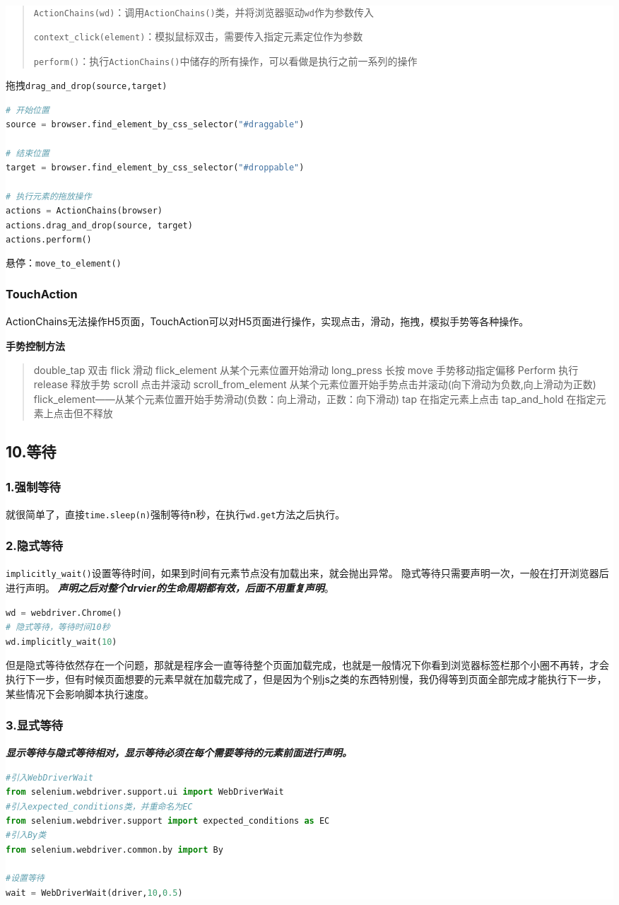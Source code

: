 > `ActionChains(wd)`：调用`ActionChains()`类，并将浏览器驱动`wd`作为参数传入
> 
> `context_click(element)`：模拟鼠标双击，需要传入指定元素定位作为参数
> 
> `perform()`：执行`ActionChains()`中储存的所有操作，可以看做是执行之前一系列的操作

拖拽`drag_and_drop(source,target)`
```python
# 开始位置
source = browser.find_element_by_css_selector("#draggable")

# 结束位置
target = browser.find_element_by_css_selector("#droppable")

# 执行元素的拖放操作
actions = ActionChains(browser)
actions.drag_and_drop(source, target)
actions.perform()
```
悬停：`move_to_element()`
### TouchAction
ActionChains无法操作H5页面，TouchAction可以对H5页面进行操作，实现点击，滑动，拖拽，模拟手势等各种操作。

**手势控制方法**
>double_tap 双击
>flick 滑动
>flick_element 从某个元素位置开始滑动
>long_press 长按
>move 手势移动指定偏移
>Perform 执行
>release 释放手势
>scroll 点击并滚动
>scroll_from_element 从某个元素位置开始手势点击并滚动(向下滑动为负数,向上滑动为正数)
>flick_element——从某个元素位置开始手势滑动(负数：向上滑动，正数：向下滑动)
>tap 在指定元素上点击
>tap_and_hold 在指定元素上点击但不释放
## 10.等待
### 1.强制等待
就很简单了，直接`time.sleep(n)`强制等待n秒，在执行`wd.get`方法之后执行。
### 2.隐式等待
`implicitly_wait()`设置等待时间，如果到时间有元素节点没有加载出来，就会抛出异常。
隐式等待只需要声明一次，一般在打开浏览器后进行声明。
_**声明之后对整个drvier的生命周期都有效，后面不用重复声明**_。
```python
wd = webdriver.Chrome()
# 隐式等待，等待时间10秒
wd.implicitly_wait(10)
```
但是隐式等待依然存在一个问题，那就是程序会一直等待整个页面加载完成，也就是一般情况下你看到浏览器标签栏那个小圈不再转，才会执行下一步，但有时候页面想要的元素早就在加载完成了，但是因为个别js之类的东西特别慢，我仍得等到页面全部完成才能执行下一步，某些情况下会影响脚本执行速度。
### 3.显式等待
_**显示等待与隐式等待相对，显示等待必须在每个需要等待的元素前面进行声明。**_
```python
#引入WebDriverWait
from selenium.webdriver.support.ui import WebDriverWait
#引入expected_conditions类，并重命名为EC
from selenium.webdriver.support import expected_conditions as EC
#引入By类
from selenium.webdriver.common.by import By
 
#设置等待
wait = WebDriverWait(driver,10,0.5)
```